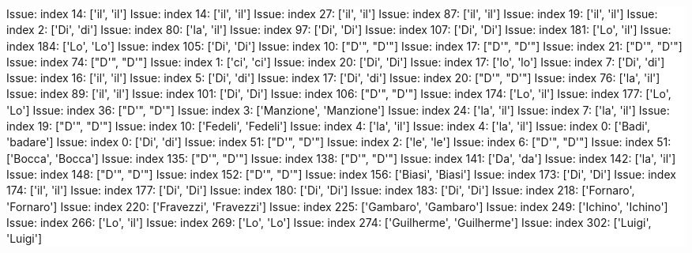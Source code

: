Issue: index 14: ['il', 'il']
Issue: index 14: ['il', 'il']
Issue: index 27: ['il', 'il']
Issue: index 87: ['il', 'il']
Issue: index 19: ['il', 'il']
Issue: index 2: ['Di', 'di']
Issue: index 80: ['la', 'il']
Issue: index 97: ['Di', 'Di']
Issue: index 107: ['Di', 'Di']
Issue: index 181: ['Lo', 'il']
Issue: index 184: ['Lo', 'Lo']
Issue: index 105: ['Di', 'Di']
Issue: index 10: ["D'", "D'"]
Issue: index 17: ["D'", "D'"]
Issue: index 21: ["D'", "D'"]
Issue: index 74: ["D'", "D'"]
Issue: index 1: ['ci', 'ci']
Issue: index 20: ['Di', 'Di']
Issue: index 17: ['lo', 'lo']
Issue: index 7: ['Di', 'di']
Issue: index 16: ['il', 'il']
Issue: index 5: ['Di', 'di']
Issue: index 17: ['Di', 'di']
Issue: index 20: ["D'", "D'"]
Issue: index 76: ['la', 'il']
Issue: index 89: ['il', 'il']
Issue: index 101: ['Di', 'Di']
Issue: index 106: ["D'", "D'"]
Issue: index 174: ['Lo', 'il']
Issue: index 177: ['Lo', 'Lo']
Issue: index 36: ["D'", "D'"]
Issue: index 3: ['Manzione', 'Manzione']
Issue: index 24: ['la', 'il']
Issue: index 7: ['la', 'il']
Issue: index 19: ["D'", "D'"]
Issue: index 10: ['Fedeli', 'Fedeli']
Issue: index 4: ['la', 'il']
Issue: index 4: ['la', 'il']
Issue: index 0: ['Badi', 'badare']
Issue: index 0: ['Di', 'di']
Issue: index 51: ["D'", "D'"]
Issue: index 2: ['le', 'le']
Issue: index 6: ["D'", "D'"]
Issue: index 51: ['Bocca', 'Bocca']
Issue: index 135: ["D'", "D'"]
Issue: index 138: ["D'", "D'"]
Issue: index 141: ['Da', 'da']
Issue: index 142: ['la', 'il']
Issue: index 148: ["D'", "D'"]
Issue: index 152: ["D'", "D'"]
Issue: index 156: ['Biasi', 'Biasi']
Issue: index 173: ['Di', 'Di']
Issue: index 174: ['il', 'il']
Issue: index 177: ['Di', 'Di']
Issue: index 180: ['Di', 'Di']
Issue: index 183: ['Di', 'Di']
Issue: index 218: ['Fornaro', 'Fornaro']
Issue: index 220: ['Fravezzi', 'Fravezzi']
Issue: index 225: ['Gambaro', 'Gambaro']
Issue: index 249: ['Ichino', 'Ichino']
Issue: index 266: ['Lo', 'il']
Issue: index 269: ['Lo', 'Lo']
Issue: index 274: ['Guilherme', 'Guilherme']
Issue: index 302: ['Luigi', 'Luigi']